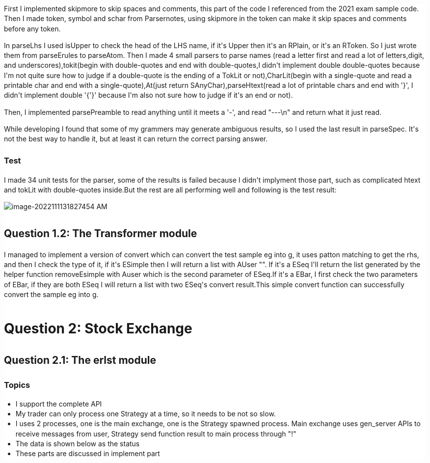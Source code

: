 First I implemented skipmore to skip spaces and comments, this part of the code I referenced from the 2021 exam sample code. Then I made token, symbol and schar from Parsernotes,  using skipmore in the token can make it skip spaces and comments before any token.

In parseLhs I used isUpper to check the head of the LHS name, if it's Upper then it's an RPlain, or it's an RToken. So I just wrote them from parseErules to parseAtom. Then I made 4 small parsers to parse names (read a letter first and read a lot of letters,digit, and underscores),tokit(begin with double-quotes and end with double-quotes,I didn't implement double double-quotes because I'm not quite sure how to judge if a double-quote is the ending of a TokLit or not),CharLit(begin with a single-quote and read a printable char and end with a single-quote),At(just return SAnyChar),parseHtext(read a lot of printable chars and end with '}', I didn't implement double '{'}' because I'm also not sure how to judge if it's an end or not).

Then, I implemented parsePreamble to read anything until it meets a '-', and read "---\n" and return what it just read.

While developing I found that some of my grammers may generate ambiguous results, so I used the last result in parseSpec. It's not the best way to handle it, but at least it can return the correct parsing answer.

### Test

I made 34 unit tests for the parser, some of the results is failed because I didn't implyment those part, such as complicated htext and tokLit with double-quotes inside.But the rest are all performing well and following is the test result:



![image-2022111131827454 AM](https://i.imgur.com/QpDh4Bf.png)

## Question 1.2: The Transformer module

I managed to implement a version of convert which can convert the test sample eg into g, it uses patton matching to get the rhs, and then I check the type of it, if it's ESimple then I will return a list with AUser "". If it's a ESeq I'll return the list generated by the helper function removeEsimple with Auser which is the second parameter of ESeq.If it's a EBar, I first check the two parameters of EBar, if they are both ESeq I will return a list with two ESeq's convert result.This simple convert function can successfully convert the sample eg into g.

# Question 2: Stock Exchange

## Question 2.1: The erlst module

### Topics

* I support the complete API
* My trader can only process one Strategy at a time, so it needs to be not so slow.
* I uses 2 processes, one is the main exchange, one is the Strategy spawned process. Main exchange uses gen_server APIs to receive messages from user, Strategy send function result to main process through "!"
* The data is shown below as the status
* These parts are discussed in implement part
